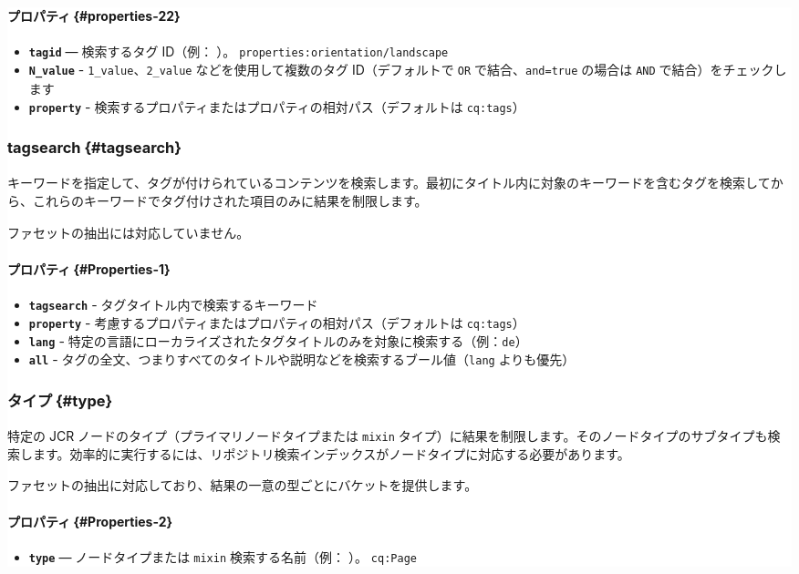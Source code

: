 #### プロパティ {#properties-22}

* **`tagid`**  — 検索するタグ ID（例： ）。 `properties:orientation/landscape`
* **`N_value`** - `1_value`、`2_value` などを使用して複数のタグ ID（デフォルトで `OR` で結合、`and=true` の場合は `AND` で結合）をチェックします
* **`property`** - 検索するプロパティまたはプロパティの相対パス（デフォルトは `cq:tags`）

### tagsearch {#tagsearch}

キーワードを指定して、タグが付けられているコンテンツを検索します。最初にタイトル内に対象のキーワードを含むタグを検索してから、これらのキーワードでタグ付けされた項目のみに結果を制限します。

ファセットの抽出には対応していません。

#### プロパティ {#Properties-1}

* **`tagsearch`** - タグタイトル内で検索するキーワード
* **`property`** - 考慮するプロパティまたはプロパティの相対パス（デフォルトは `cq:tags`）
* **`lang`** - 特定の言語にローカライズされたタグタイトルのみを対象に検索する（例：`de`）
* **`all`** - タグの全文、つまりすべてのタイトルや説明などを検索するブール値（`lang` よりも優先）

### タイプ {#type}

特定の JCR ノードのタイプ（プライマリノードタイプまたは `mixin` タイプ）に結果を制限します。そのノードタイプのサブタイプも検索します。効率的に実行するには、リポジトリ検索インデックスがノードタイプに対応する必要があります。

ファセットの抽出に対応しており、結果の一意の型ごとにバケットを提供します。

#### プロパティ {#Properties-2}

* **`type`**  — ノードタイプまたは `mixin` 検索する名前（例： ）。 `cq:Page`
